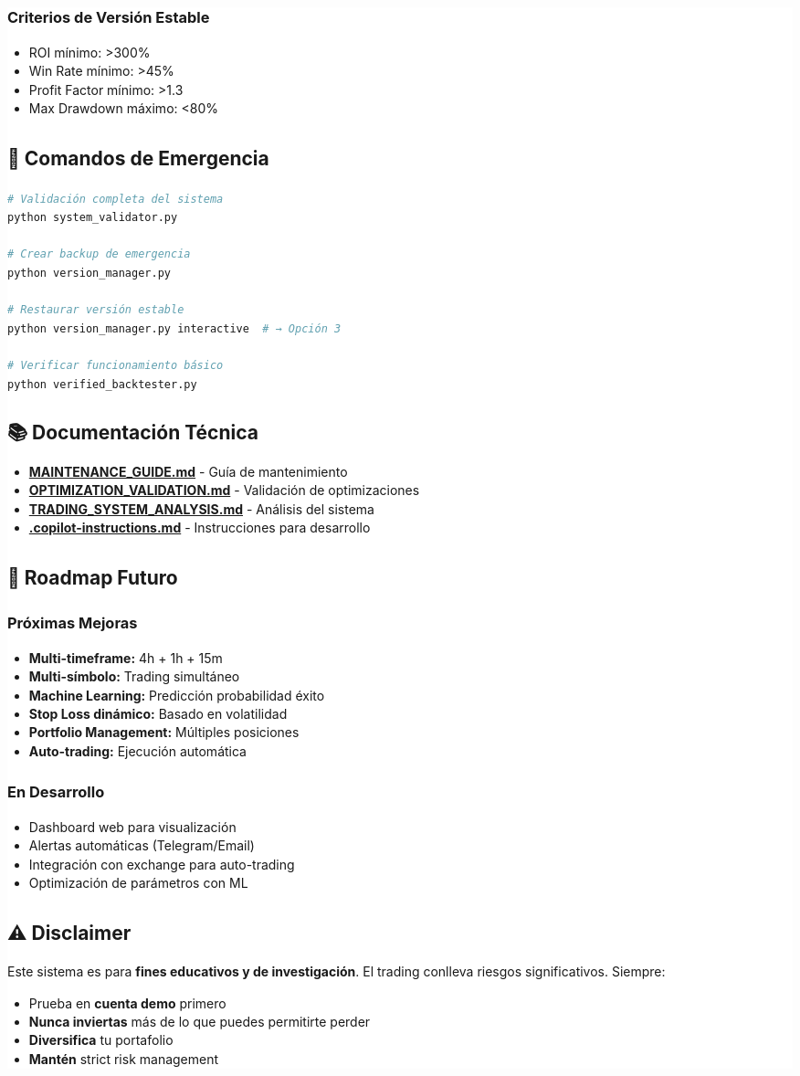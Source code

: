 ### Criterios de Versión Estable
- ROI mínimo: >300%
- Win Rate mínimo: >45%
- Profit Factor mínimo: >1.3
- Max Drawdown máximo: <80%

## 🚨 Comandos de Emergencia

```bash
# Validación completa del sistema
python system_validator.py

# Crear backup de emergencia
python version_manager.py

# Restaurar versión estable
python version_manager.py interactive  # → Opción 3

# Verificar funcionamiento básico
python verified_backtester.py
```

## 📚 Documentación Técnica

- **[MAINTENANCE_GUIDE.md](MAINTENANCE_GUIDE.md)** - Guía de mantenimiento
- **[OPTIMIZATION_VALIDATION.md](OPTIMIZATION_VALIDATION.md)** - Validación de optimizaciones
- **[TRADING_SYSTEM_ANALYSIS.md](TRADING_SYSTEM_ANALYSIS.md)** - Análisis del sistema
- **[.copilot-instructions.md](.copilot-instructions.md)** - Instrucciones para desarrollo

## 🔄 Roadmap Futuro

### Próximas Mejoras
- **Multi-timeframe:** 4h + 1h + 15m
- **Multi-símbolo:** Trading simultáneo
- **Machine Learning:** Predicción probabilidad éxito
- **Stop Loss dinámico:** Basado en volatilidad
- **Portfolio Management:** Múltiples posiciones
- **Auto-trading:** Ejecución automática

### En Desarrollo
- Dashboard web para visualización
- Alertas automáticas (Telegram/Email)
- Integración con exchange para auto-trading
- Optimización de parámetros con ML

## ⚠️ Disclaimer

Este sistema es para **fines educativos y de investigación**. El trading conlleva riesgos significativos. Siempre:
- Prueba en **cuenta demo** primero
- **Nunca inviertas** más de lo que puedes permitirte perder
- **Diversifica** tu portafolio
- **Mantén** strict risk management
